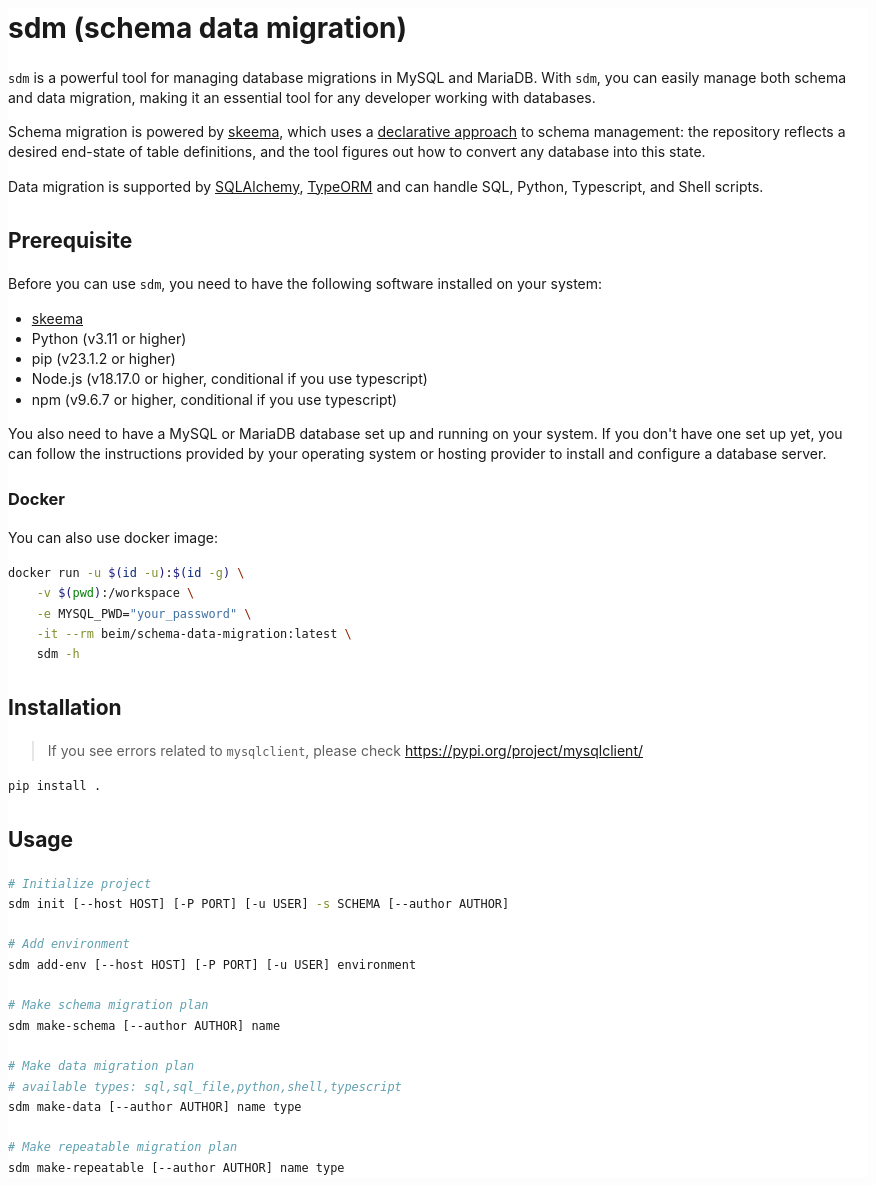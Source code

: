 # sdm (schema data migration)

`sdm` is a powerful tool for managing database migrations in MySQL and MariaDB. With `sdm`, you can easily manage both schema and data migration, making it an essential tool for any developer working with databases. 

Schema migration is powered by [skeema](https://www.skeema.io/), which uses a [declarative approach](https://www.skeema.io/blog/2019/01/18/declarative/) to schema management: the repository reflects a desired end-state of table definitions, and the tool figures out how to convert any database into this state.

Data migration is supported by [SQLAlchemy](https://docs.sqlalchemy.org/en/20/), [TypeORM](https://typeorm.io/) and can handle SQL, Python, Typescript, and Shell scripts.

## Prerequisite

Before you can use `sdm`, you need to have the following software installed on your system:

- [skeema](https://www.skeema.io/cli/download/)
- Python (v3.11 or higher)
- pip (v23.1.2 or higher)
- Node.js (v18.17.0 or higher, conditional if you use typescript)
- npm (v9.6.7 or higher, conditional if you use typescript)

You also need to have a MySQL or MariaDB database set up and running on your system. If you don't have one set up yet, you can follow the instructions provided by your operating system or hosting provider to install and configure a database server.

### Docker

You can also use docker image:

```bash
docker run -u $(id -u):$(id -g) \
    -v $(pwd):/workspace \
    -e MYSQL_PWD="your_password" \
    -it --rm beim/schema-data-migration:latest \
    sdm -h
```

## Installation

> If you see errors related to `mysqlclient`, please check https://pypi.org/project/mysqlclient/

```bash
pip install .
```

## Usage

```bash
# Initialize project
sdm init [--host HOST] [-P PORT] [-u USER] -s SCHEMA [--author AUTHOR]

# Add environment
sdm add-env [--host HOST] [-P PORT] [-u USER] environment

# Make schema migration plan
sdm make-schema [--author AUTHOR] name

# Make data migration plan
# available types: sql,sql_file,python,shell,typescript
sdm make-data [--author AUTHOR] name type

# Make repeatable migration plan
sdm make-repeatable [--author AUTHOR] name type
```